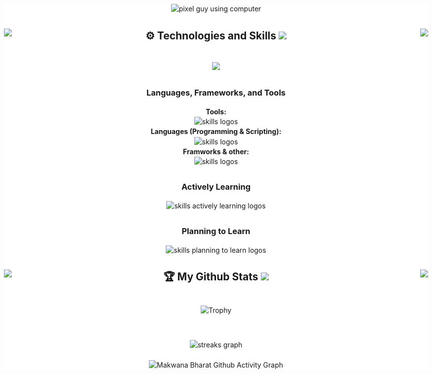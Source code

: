 <div align="center">
  <img src="https://github.com/godkingjay/godkingjay/blob/master/assets/pixel-neon.gif" alt="pixel guy using computer" width="100%" /><br>
</div>

<div align="center">
  <img src="https://github.com/godkingjay/godkingjay/blob/master/assets/animated-flame-01.gif" width="16px" align="left"/>
  <img src="https://github.com/godkingjay/godkingjay/blob/master/assets/animated-flame-01.gif" width="16px" align="right"/>
  
  <h2> <strong> ⚙️ Technologies and Skills </strong><img src="./assets/borderseparator.gif"/></h2><br>
  <img src="https://github-readme-stats.vercel.app/api/top-langs/?username=AJAX-Codder&theme=radical&card_width=540&layout=compact"/>
  <br>
  <h2></h2>
  <h3> <strong> Languages, Frameworks, and Tools </strong></h3>
  <div>
   <strong>Tools:</strong><br/>
  <img src="https://skillicons.dev/icons?i=git,github,figma,postman,vscode" alt="skills logos" /> <br>
  <strong>Languages (Programming & Scripting):</strong><br/>
  <img src="https://skillicons.dev/icons?i=babel,html,css,js,java,c,cpp,php,linux" alt="skills logos" /> <br>
  <strong>Framworks & other:</strong></br>
  <img src="https://skillicons.dev/icons?i=bootstrap,tailwind,react,react-native,leafleft" alt="skills logos" /> <br>
  </div>
  <h2></h2>
  <h3> <strong> Actively Learning </strong></h3>
  <img src="https://skillicons.dev/icons?i=react,redux,mongodb,firebase,python" alt="skills actively learning logos"> <br> 
  <h2></h2>
  <h3> <strong> Planning to Learn </strong></h3>
  <img src="https://skillicons.dev/icons?i=angular,bootstrap,docker,express,linux,vue" alt="skills planning to learn logos">
</div>

<h2></h2>



<img src="./animated-flame-01.gif" width="16px" align="left"/>
<img src="./animated-flame-01.gif" width="16px" align="right"/>

<div align="center">
  <h2> 🏆 My Github Stats <img src="./borderseparator.gif"/></h2><br>
  <img src="https://github-profile-trophy.vercel.app/?username=AJAX-Codder&theme=radical&no-frame=true&no-bg=true" width="100%" alt="Trophy" align="middle" /> <br><h2></h2><br>
  <img src="https://streak-stats.demolab.com?user=Ajax-Codder&theme=radical" width="49%" alt="streaks graph" />

</div> <br>
<div align="center">
  <img src="https://github-readme-activity-graph.cyclic.app/graph?username=AJAX-Codder&area=true&bg_color=141321&color=A9FEF7&line=626069&point=F8D847&area_color=FE428E&title_color=FE428E" alt="Makwana Bharat Github Activity Graph" width="100%">
</div>
